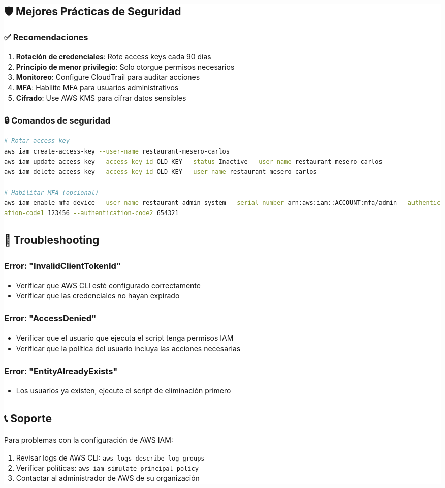 ## 🛡️ Mejores Prácticas de Seguridad

### ✅ Recomendaciones

1. **Rotación de credenciales**: Rote access keys cada 90 días
2. **Principio de menor privilegio**: Solo otorgue permisos necesarios
3. **Monitoreo**: Configure CloudTrail para auditar acciones
4. **MFA**: Habilite MFA para usuarios administrativos
5. **Cifrado**: Use AWS KMS para cifrar datos sensibles

### 🔒 Comandos de seguridad

```bash
# Rotar access key
aws iam create-access-key --user-name restaurant-mesero-carlos
aws iam update-access-key --access-key-id OLD_KEY --status Inactive --user-name restaurant-mesero-carlos
aws iam delete-access-key --access-key-id OLD_KEY --user-name restaurant-mesero-carlos

# Habilitar MFA (opcional)
aws iam enable-mfa-device --user-name restaurant-admin-system --serial-number arn:aws:iam::ACCOUNT:mfa/admin --authentication-code1 123456 --authentication-code2 654321
```

## 🚨 Troubleshooting

### Error: "InvalidClientTokenId"
- Verificar que AWS CLI esté configurado correctamente
- Verificar que las credenciales no hayan expirado

### Error: "AccessDenied" 
- Verificar que el usuario que ejecuta el script tenga permisos IAM
- Verificar que la política del usuario incluya las acciones necesarias

### Error: "EntityAlreadyExists"
- Los usuarios ya existen, ejecute el script de eliminación primero

## 📞 Soporte

Para problemas con la configuración de AWS IAM:

1. Revisar logs de AWS CLI: `aws logs describe-log-groups`
2. Verificar políticas: `aws iam simulate-principal-policy`
3. Contactar al administrador de AWS de su organización